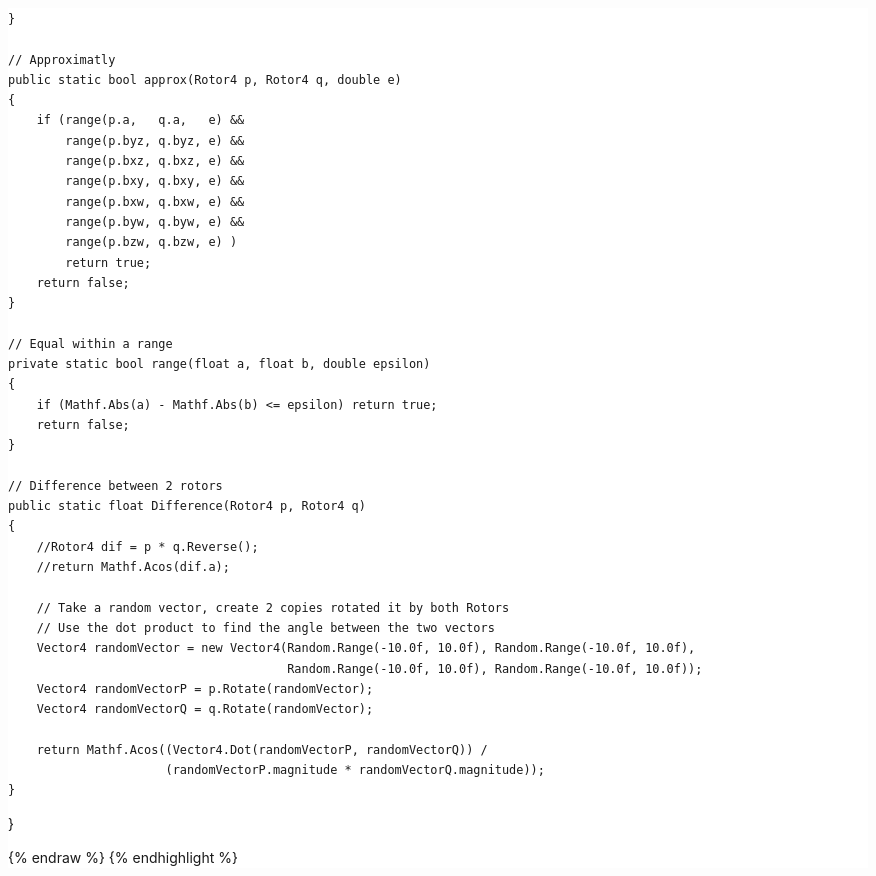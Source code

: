     }

    // Approximatly
    public static bool approx(Rotor4 p, Rotor4 q, double e)
    {
        if (range(p.a,   q.a,   e) &&
            range(p.byz, q.byz, e) &&
            range(p.bxz, q.bxz, e) &&
            range(p.bxy, q.bxy, e) &&
            range(p.bxw, q.bxw, e) &&
            range(p.byw, q.byw, e) &&
            range(p.bzw, q.bzw, e) )
            return true;
        return false;
    }
    
    // Equal within a range
    private static bool range(float a, float b, double epsilon)
    {
        if (Mathf.Abs(a) - Mathf.Abs(b) <= epsilon) return true;
        return false;
    }

    // Difference between 2 rotors
    public static float Difference(Rotor4 p, Rotor4 q)
    {
        //Rotor4 dif = p * q.Reverse();
        //return Mathf.Acos(dif.a);

        // Take a random vector, create 2 copies rotated it by both Rotors
        // Use the dot product to find the angle between the two vectors
        Vector4 randomVector = new Vector4(Random.Range(-10.0f, 10.0f), Random.Range(-10.0f, 10.0f), 
                                           Random.Range(-10.0f, 10.0f), Random.Range(-10.0f, 10.0f));
        Vector4 randomVectorP = p.Rotate(randomVector);
        Vector4 randomVectorQ = q.Rotate(randomVector);

        return Mathf.Acos((Vector4.Dot(randomVectorP, randomVectorQ)) / 
                          (randomVectorP.magnitude * randomVectorQ.magnitude));
    }
}

{% endraw %}
{% endhighlight %}
